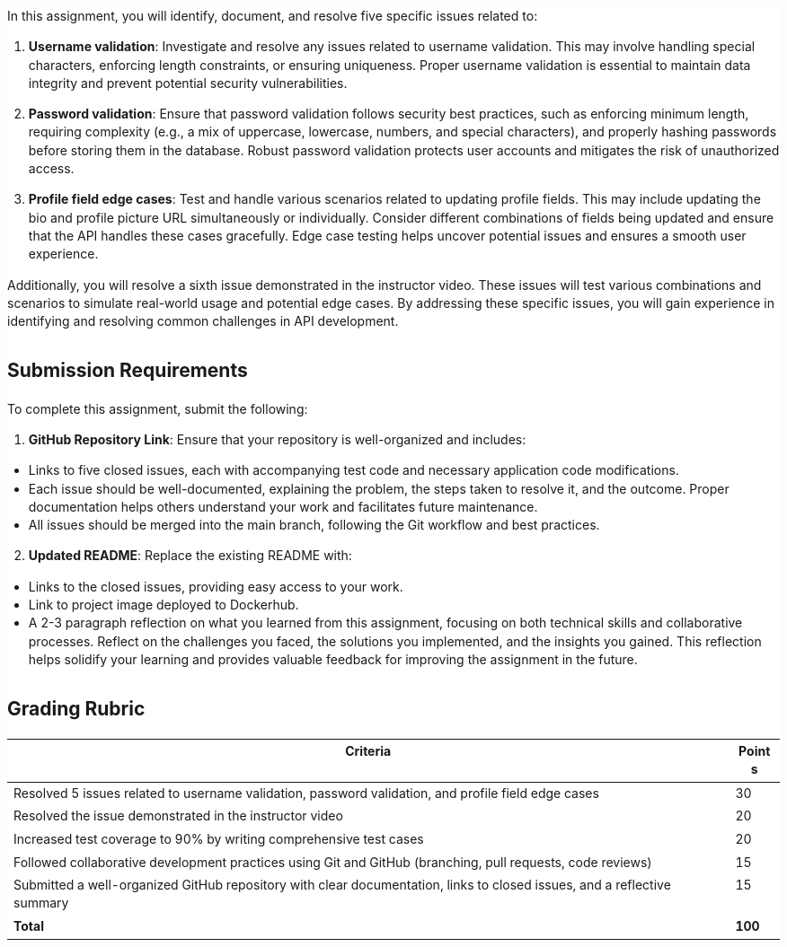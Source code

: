 In this assignment, you will identify, document, and resolve five specific issues related to:

1. **Username validation**: Investigate and resolve any issues related to username validation. This may involve handling special characters, enforcing length constraints, or ensuring uniqueness. Proper username validation is essential to maintain data integrity and prevent potential security vulnerabilities.

2. **Password validation**: Ensure that password validation follows security best practices, such as enforcing minimum length, requiring complexity (e.g., a mix of uppercase, lowercase, numbers, and special characters), and properly hashing passwords before storing them in the database. Robust password validation protects user accounts and mitigates the risk of unauthorized access.

3. **Profile field edge cases**: Test and handle various scenarios related to updating profile fields. This may include updating the bio and profile picture URL simultaneously or individually. Consider different combinations of fields being updated and ensure that the API handles these cases gracefully. Edge case testing helps uncover potential issues and ensures a smooth user experience.

Additionally, you will resolve a sixth issue demonstrated in the instructor video. These issues will test various combinations and scenarios to simulate real-world usage and potential edge cases. By addressing these specific issues, you will gain experience in identifying and resolving common challenges in API development.

## Submission Requirements

To complete this assignment, submit the following:

1. **GitHub Repository Link**: Ensure that your repository is well-organized and includes:
  - Links to five closed issues, each with accompanying test code and necessary application code modifications.
  - Each issue should be well-documented, explaining the problem, the steps taken to resolve it, and the outcome. Proper documentation helps others understand your work and facilitates future maintenance.
  - All issues should be merged into the main branch, following the Git workflow and best practices.

2. **Updated README**: Replace the existing README with:
  - Links to the closed issues, providing easy access to your work.
  - Link to project image deployed to Dockerhub.
  - A 2-3 paragraph reflection on what you learned from this assignment, focusing on both technical skills and collaborative processes. Reflect on the challenges you faced, the solutions you implemented, and the insights you gained. This reflection helps solidify your learning and provides valuable feedback for improving the assignment in the future.

## Grading Rubric

| Criteria                                                                                                                | Points |
|-------------------------------------------------------------------------------------------------------------------------|--------|
| Resolved 5 issues related to username validation, password validation, and profile field edge cases                      | 30     |
| Resolved the issue demonstrated in the instructor video                                                                 | 20     |
| Increased test coverage to 90% by writing comprehensive test cases                                                      | 20     |
| Followed collaborative development practices using Git and GitHub (branching, pull requests, code reviews)              | 15     |
| Submitted a well-organized GitHub repository with clear documentation, links to closed issues, and a reflective summary | 15     |
| **Total**                                                                                                               | **100**|
